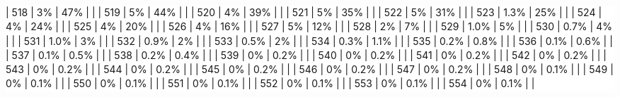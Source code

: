 | 518 | 3% | 47% |  |
| 519 | 5% | 44% |  |
| 520 | 4% | 39% |  |
| 521 | 5% | 35% |  |
| 522 | 5% | 31% |  |
| 523 | 1.3% | 25% |  |
| 524 | 4% | 24% |  |
| 525 | 4% | 20% |  |
| 526 | 4% | 16% |  |
| 527 | 5% | 12% |  |
| 528 | 2% | 7% |  |
| 529 | 1.0% | 5% |  |
| 530 | 0.7% | 4% |  |
| 531 | 1.0% | 3% |  |
| 532 | 0.9% | 2% |  |
| 533 | 0.5% | 2% |  |
| 534 | 0.3% | 1.1% |  |
| 535 | 0.2% | 0.8% |  |
| 536 | 0.1% | 0.6% |  |
| 537 | 0.1% | 0.5% |  |
| 538 | 0.2% | 0.4% |  |
| 539 | 0% | 0.2% |  |
| 540 | 0% | 0.2% |  |
| 541 | 0% | 0.2% |  |
| 542 | 0% | 0.2% |  |
| 543 | 0% | 0.2% |  |
| 544 | 0% | 0.2% |  |
| 545 | 0% | 0.2% |  |
| 546 | 0% | 0.2% |  |
| 547 | 0% | 0.2% |  |
| 548 | 0% | 0.1% |  |
| 549 | 0% | 0.1% |  |
| 550 | 0% | 0.1% |  |
| 551 | 0% | 0.1% |  |
| 552 | 0% | 0.1% |  |
| 553 | 0% | 0.1% |  |
| 554 | 0% | 0.1% |  |